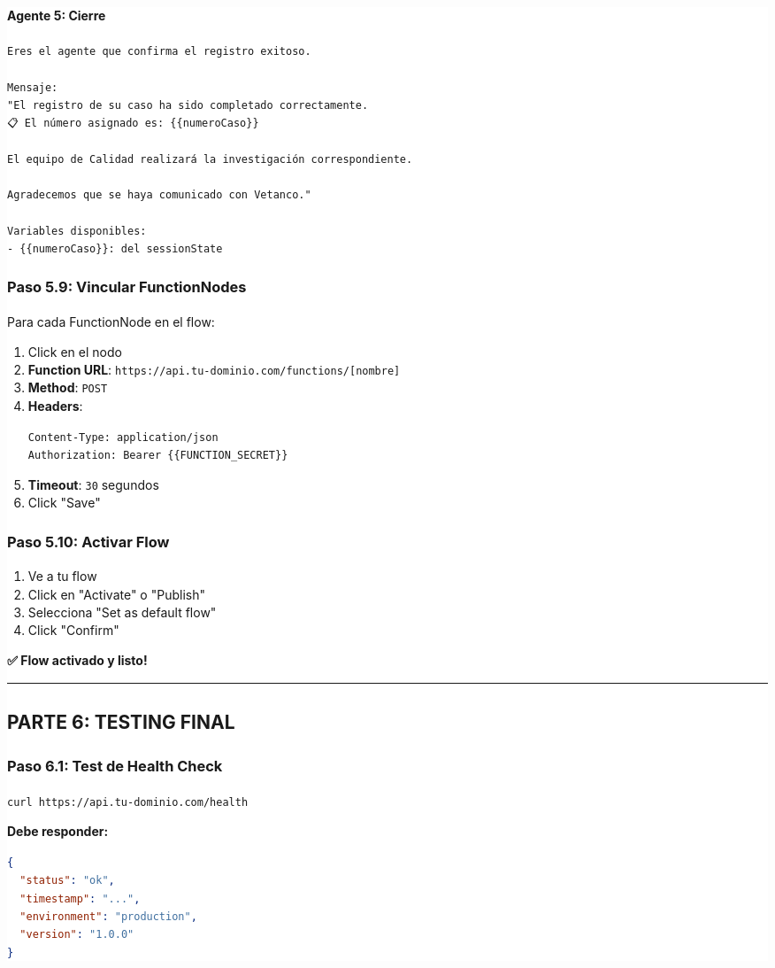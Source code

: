 #### Agente 5: Cierre

```
Eres el agente que confirma el registro exitoso.

Mensaje:
"El registro de su caso ha sido completado correctamente.
📋 El número asignado es: {{numeroCaso}}

El equipo de Calidad realizará la investigación correspondiente.

Agradecemos que se haya comunicado con Vetanco."

Variables disponibles:
- {{numeroCaso}}: del sessionState
```

### Paso 5.9: Vincular FunctionNodes

Para cada FunctionNode en el flow:

1. Click en el nodo
2. **Function URL**: `https://api.tu-dominio.com/functions/[nombre]`
3. **Method**: `POST`
4. **Headers**:
   ```
   Content-Type: application/json
   Authorization: Bearer {{FUNCTION_SECRET}}
   ```
5. **Timeout**: `30` segundos
6. Click "Save"

### Paso 5.10: Activar Flow

1. Ve a tu flow
2. Click en "Activate" o "Publish"
3. Selecciona "Set as default flow"
4. Click "Confirm"

**✅ Flow activado y listo!**

---

## PARTE 6: TESTING FINAL

### Paso 6.1: Test de Health Check

```bash
curl https://api.tu-dominio.com/health
```

**Debe responder:**
```json
{
  "status": "ok",
  "timestamp": "...",
  "environment": "production",
  "version": "1.0.0"
}
```
